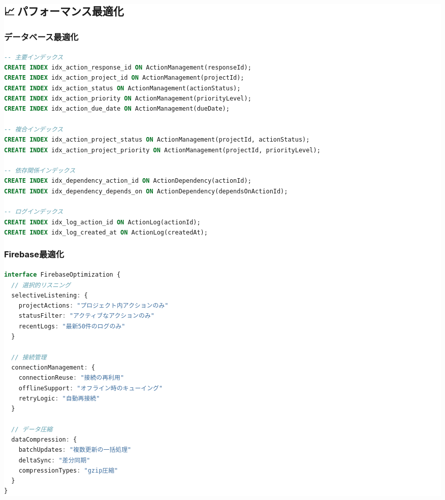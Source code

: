 ## 📈 パフォーマンス最適化

### データベース最適化

```sql
-- 主要インデックス
CREATE INDEX idx_action_response_id ON ActionManagement(responseId);
CREATE INDEX idx_action_project_id ON ActionManagement(projectId);
CREATE INDEX idx_action_status ON ActionManagement(actionStatus);
CREATE INDEX idx_action_priority ON ActionManagement(priorityLevel);
CREATE INDEX idx_action_due_date ON ActionManagement(dueDate);

-- 複合インデックス
CREATE INDEX idx_action_project_status ON ActionManagement(projectId, actionStatus);
CREATE INDEX idx_action_project_priority ON ActionManagement(projectId, priorityLevel);

-- 依存関係インデックス
CREATE INDEX idx_dependency_action_id ON ActionDependency(actionId);
CREATE INDEX idx_dependency_depends_on ON ActionDependency(dependsOnActionId);

-- ログインデックス
CREATE INDEX idx_log_action_id ON ActionLog(actionId);
CREATE INDEX idx_log_created_at ON ActionLog(createdAt);
```

### Firebase最適化

```typescript
interface FirebaseOptimization {
  // 選択的リスニング
  selectiveListening: {
    projectActions: "プロジェクト内アクションのみ"
    statusFilter: "アクティブなアクションのみ"
    recentLogs: "最新50件のログのみ"
  }
  
  // 接続管理
  connectionManagement: {
    connectionReuse: "接続の再利用"
    offlineSupport: "オフライン時のキューイング"
    retryLogic: "自動再接続"
  }
  
  // データ圧縮
  dataCompression: {
    batchUpdates: "複数更新の一括処理"
    deltaSync: "差分同期"
    compressionTypes: "gzip圧縮"
  }
}
```
